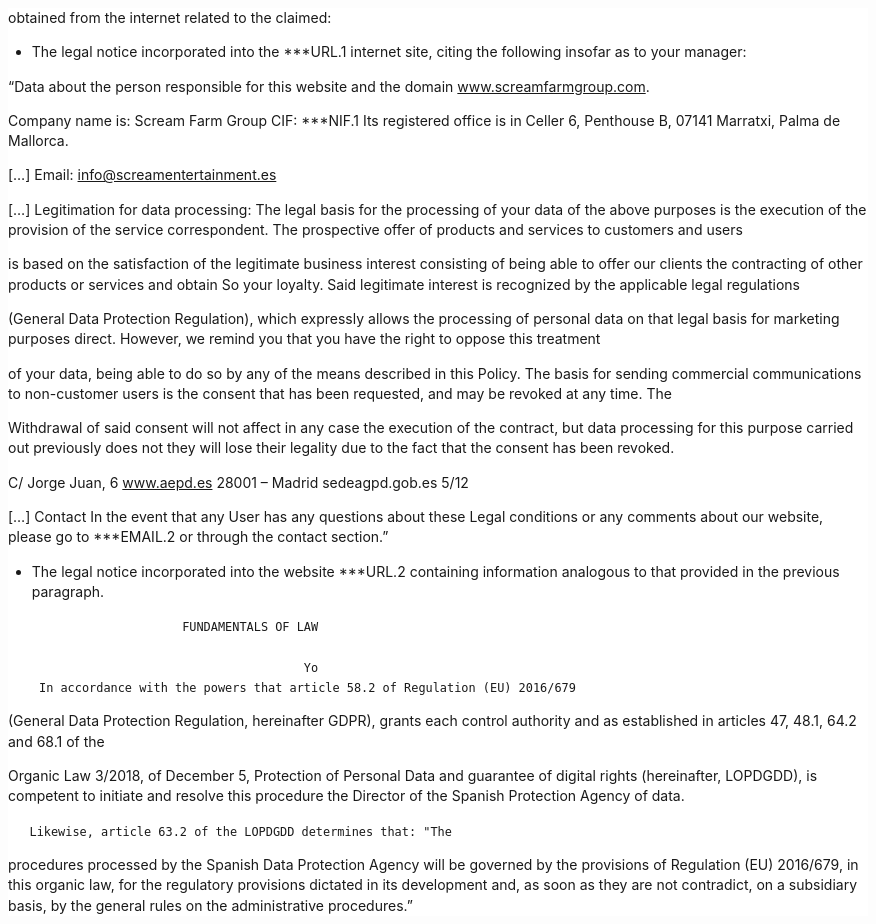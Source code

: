 obtained from the internet related to the claimed:

- The legal notice incorporated into the \*\*\*URL.1 internet site, citing the following insofar as
to your manager:

“Data about the person responsible for this website and the domain www.screamfarmgroup.com.

Company name is: Scream Farm Group CIF: \*\*\*NIF.1 Its registered office is in
Celler 6, Penthouse B, 07141 Marratxi, Palma de Mallorca.

\[…\] Email: info@screamentertainment.es

\[…\] Legitimation for data processing: The legal basis for the processing of your
data of the above purposes is the execution of the provision of the service
correspondent. The prospective offer of products and services to customers and users

is based on the satisfaction of the legitimate business interest consisting of being able to
offer our clients the contracting of other products or services and obtain
So your loyalty. Said legitimate interest is recognized by the applicable legal regulations

(General Data Protection Regulation), which expressly allows the
processing of personal data on that legal basis for marketing purposes
direct. However, we remind you that you have the right to oppose this treatment

of your data, being able to do so by any of the means described in this Policy.
The basis for sending commercial communications to non-customer users is the
consent that has been requested, and may be revoked at any time. The

Withdrawal of said consent will not affect in any case the execution of the
contract, but data processing for this purpose carried out previously does not
they will lose their legality due to the fact that the consent has been revoked.

C/ Jorge Juan, 6 www.aepd.es
28001 – Madrid sedeagpd.gob.es 5/12

\[…\] Contact In the event that any User has any questions about these
Legal conditions or any comments about our website, please go to
\*\*\*EMAIL.2 or through the contact section.”

- The legal notice incorporated into the website \*\*\*URL.2 containing information
analogous to that provided in the previous paragraph.

                           FUNDAMENTALS OF LAW

                                            Yo
       In accordance with the powers that article 58.2 of Regulation (EU) 2016/679
(General Data Protection Regulation, hereinafter GDPR), grants each
control authority and as established in articles 47, 48.1, 64.2 and 68.1 of the

Organic Law 3/2018, of December 5, Protection of Personal Data and
guarantee of digital rights (hereinafter, LOPDGDD), is competent to
initiate and resolve this procedure the Director of the Spanish Protection Agency
of data.

       Likewise, article 63.2 of the LOPDGDD determines that: "The

procedures processed by the Spanish Data Protection Agency will be governed
by the provisions of Regulation (EU) 2016/679, in this organic law, for the
regulatory provisions dictated in its development and, as soon as they are not
contradict, on a subsidiary basis, by the general rules on the
administrative procedures.”
